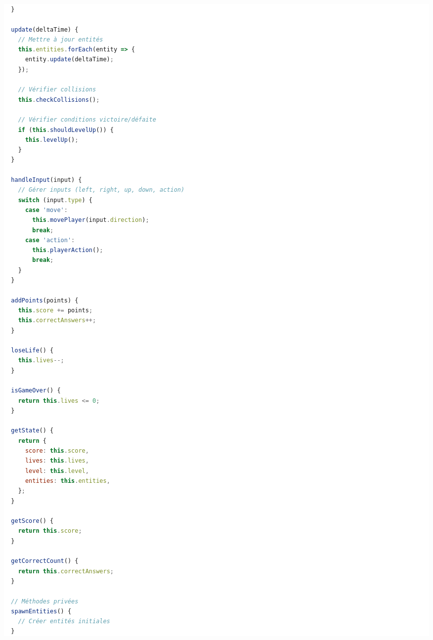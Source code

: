 ```javascript
  }

  update(deltaTime) {
    // Mettre à jour entités
    this.entities.forEach(entity => {
      entity.update(deltaTime);
    });

    // Vérifier collisions
    this.checkCollisions();

    // Vérifier conditions victoire/défaite
    if (this.shouldLevelUp()) {
      this.levelUp();
    }
  }

  handleInput(input) {
    // Gérer inputs (left, right, up, down, action)
    switch (input.type) {
      case 'move':
        this.movePlayer(input.direction);
        break;
      case 'action':
        this.playerAction();
        break;
    }
  }

  addPoints(points) {
    this.score += points;
    this.correctAnswers++;
  }

  loseLife() {
    this.lives--;
  }

  isGameOver() {
    return this.lives <= 0;
  }

  getState() {
    return {
      score: this.score,
      lives: this.lives,
      level: this.level,
      entities: this.entities,
    };
  }

  getScore() {
    return this.score;
  }

  getCorrectCount() {
    return this.correctAnswers;
  }

  // Méthodes privées
  spawnEntities() {
    // Créer entités initiales
  }
```